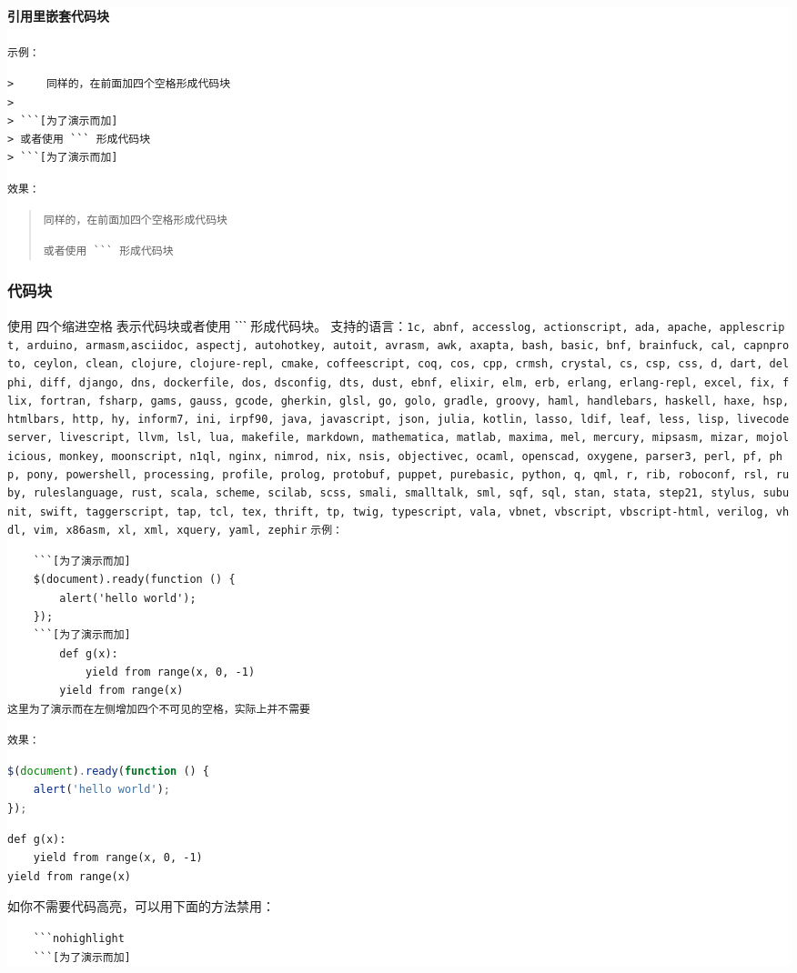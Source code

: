 #### 引用里嵌套代码块
`示例：`
```
>     同样的，在前面加四个空格形成代码块
>
> ```[为了演示而加]
> 或者使用 ``` 形成代码块
> ```[为了演示而加]
```
`效果：`

>     同样的，在前面加四个空格形成代码块
>
> ```
> 或者使用 ``` 形成代码块
> ```

### 代码块
使用 四个缩进空格 表示代码块或者使用 \`\`\` 形成代码块。
支持的语言：`1c, abnf, accesslog, actionscript, ada, apache, applescript, arduino,
armasm,asciidoc, aspectj, autohotkey, autoit, avrasm, awk, axapta, bash, basic,
bnf, brainfuck, cal, capnproto, ceylon, clean, clojure, clojure-repl, cmake,
coffeescript, coq, cos, cpp, crmsh, crystal, cs, csp, css, d, dart, delphi,
diff, django, dns, dockerfile, dos, dsconfig, dts, dust, ebnf, elixir, elm,
erb, erlang, erlang-repl, excel, fix, flix, fortran, fsharp, gams, gauss,
gcode, gherkin, glsl, go, golo, gradle, groovy, haml, handlebars, haskell,
haxe, hsp, htmlbars, http, hy, inform7, ini, irpf90, java, javascript, json,
julia, kotlin, lasso, ldif, leaf, less, lisp, livecodeserver, livescript,
llvm, lsl, lua, makefile, markdown, mathematica, matlab, maxima, mel, mercury,
mipsasm, mizar, mojolicious, monkey, moonscript, n1ql, nginx, nimrod, nix, nsis,
objectivec, ocaml, openscad, oxygene, parser3, perl, pf, php, pony, powershell,
processing, profile, prolog, protobuf, puppet, purebasic, python, q, qml, r, rib,
roboconf, rsl, ruby, ruleslanguage, rust, scala, scheme, scilab, scss, smali,
smalltalk, sml, sqf, sql, stan, stata, step21, stylus, subunit, swift, taggerscript,
tap, tcl, tex, thrift, tp, twig, typescript, vala, vbnet, vbscript, vbscript-html,
verilog, vhdl, vim, x86asm, xl, xml, xquery, yaml, zephir`
`示例：`
```
    ```[为了演示而加]
    $(document).ready(function () {
        alert('hello world');
    });
    ```[为了演示而加]
        def g(x):
            yield from range(x, 0, -1)
        yield from range(x)
这里为了演示而在左侧增加四个不可见的空格，实际上并不需要
```

`效果：`

```javascript
$(document).ready(function () {
    alert('hello world');
});
```
    def g(x):
        yield from range(x, 0, -1)
    yield from range(x)
如你不需要代码高亮，可以用下面的方法禁用：
```
    ```nohighlight
    ```[为了演示而加]
```


[1]: http://www.google.com/
[yahoo]: http://www.yahoo.com/
[1]: https://www.zybuluo.com/static/img/my_head.jpg
[1]: http://www.google.com/
[yahoo]: http://www.yahoo.com/